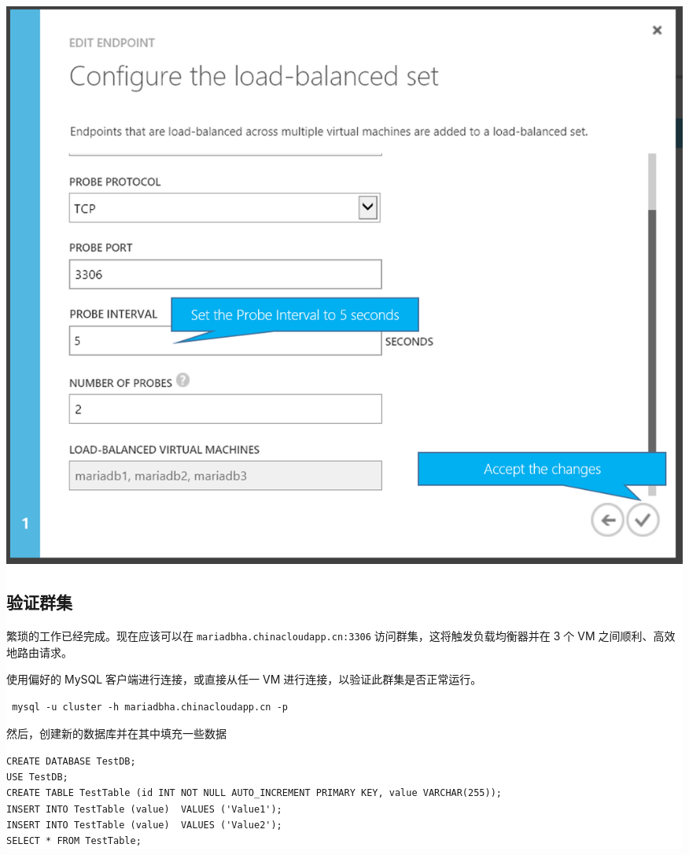 ![更改探测时间间隔](./media/virtual-machines-linux-classic-mariadb-mysql-cluster/Endpoint3.PNG)

## 验证群集

繁琐的工作已经完成。现在应该可以在 `mariadbha.chinacloudapp.cn:3306` 访问群集，这将触发负载均衡器并在 3 个 VM 之间顺利、高效地路由请求。

使用偏好的 MySQL 客户端进行连接，或直接从任一 VM 进行连接，以验证此群集是否正常运行。

```
 mysql -u cluster -h mariadbha.chinacloudapp.cn -p
```

然后，创建新的数据库并在其中填充一些数据

```
CREATE DATABASE TestDB;
USE TestDB;
CREATE TABLE TestTable (id INT NOT NULL AUTO_INCREMENT PRIMARY KEY, value VARCHAR(255));
INSERT INTO TestTable (value)  VALUES ('Value1');
INSERT INTO TestTable (value)  VALUES ('Value2');
SELECT * FROM TestTable;
```
